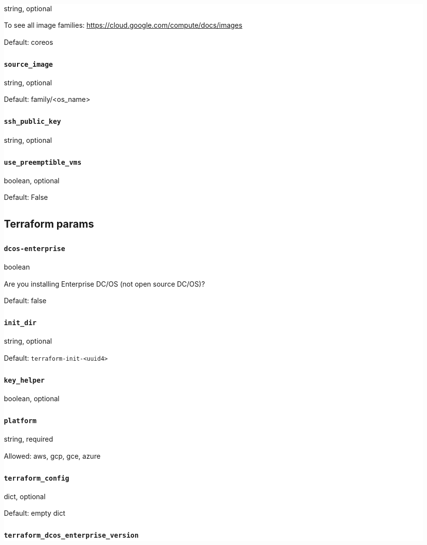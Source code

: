 string, optional

To see all image families: https://cloud.google.com/compute/docs/images

Default: coreos

### `source_image`

string, optional

Default: family/<os_name>

### `ssh_public_key`

string, optional

### `use_preemptible_vms`

boolean, optional

Default: False

## Terraform params

### `dcos-enterprise`

boolean

Are you installing Enterprise DC/OS (not open source DC/OS)?

Default: false

### `init_dir`

string, optional

Default: `terraform-init-<uuid4>`

### `key_helper`

boolean, optional

### `platform`

string, required

Allowed: aws, gcp, gce, azure

### `terraform_config`

dict, optional

Default: empty dict

### `terraform_dcos_enterprise_version`
